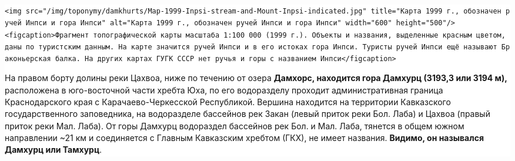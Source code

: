     <img src="/img/toponymy/damkhurts/Map-1999-Inpsi-stream-and-Mount-Inpsi-indicated.jpg" title="Карта 1999 г., обозначен ручей Инпси и гора Инпси" alt="Карта 1999 г., обозначен ручей Инпси и гора Инпси" width="600" height="500"/>
    <figcaption>Фрагмент топографической карты масштаба 1:100 000 (1999 г.). Объекты и названия, выделенные красным цветом, даны по туристским данным. На карте значится ручей Инпси и в его истоках гора Инпси. Туристы ручей Инпси ещё называют Браконьерская балка. На других картах ГУГК СССР нет ручья и горы с названием Инпси</figcaption>
</figure>

На правом борту долины реки Цахвоа, ниже по течению от озера **Дамхорс, находится гора Дамхурц (3193,3 или 3194 м),** расположена в юго-восточной части хребта Юха, по его водоразделу проходит административная граница Краснодарского края с Карачаево-Черкесской Республикой. Вершина находится на территории Кавказского государственного заповедника, на водоразделе бассейнов рек Закан (левый приток реки Бол. Лаба) и Цахвоа (правый приток реки Мал. Лаба). От горы Дамхурц водораздел бассейнов рек Бол. и Мал. Лаба, тянется в общем южном направлении ~21 км и соединяется с Главным Кавказским хребтом (ГКХ), не имеет названия. **Видимо, он назывался Дамхурц или Тамхурц**.

<figure>
